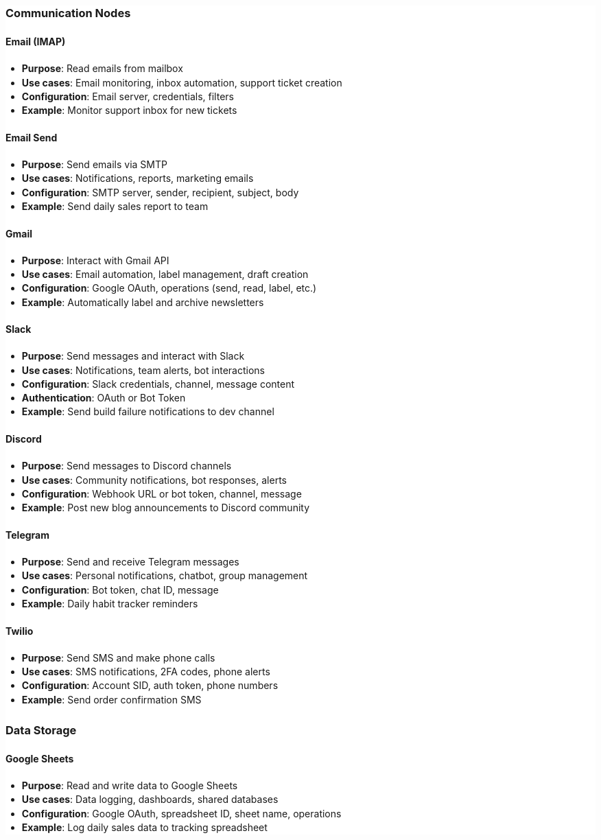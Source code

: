 ### Communication Nodes

#### Email (IMAP)
- **Purpose**: Read emails from mailbox
- **Use cases**: Email monitoring, inbox automation, support ticket creation
- **Configuration**: Email server, credentials, filters
- **Example**: Monitor support inbox for new tickets

#### Email Send
- **Purpose**: Send emails via SMTP
- **Use cases**: Notifications, reports, marketing emails
- **Configuration**: SMTP server, sender, recipient, subject, body
- **Example**: Send daily sales report to team

#### Gmail
- **Purpose**: Interact with Gmail API
- **Use cases**: Email automation, label management, draft creation
- **Configuration**: Google OAuth, operations (send, read, label, etc.)
- **Example**: Automatically label and archive newsletters

#### Slack
- **Purpose**: Send messages and interact with Slack
- **Use cases**: Notifications, team alerts, bot interactions
- **Configuration**: Slack credentials, channel, message content
- **Authentication**: OAuth or Bot Token
- **Example**: Send build failure notifications to dev channel

#### Discord
- **Purpose**: Send messages to Discord channels
- **Use cases**: Community notifications, bot responses, alerts
- **Configuration**: Webhook URL or bot token, channel, message
- **Example**: Post new blog announcements to Discord community

#### Telegram
- **Purpose**: Send and receive Telegram messages
- **Use cases**: Personal notifications, chatbot, group management
- **Configuration**: Bot token, chat ID, message
- **Example**: Daily habit tracker reminders

#### Twilio
- **Purpose**: Send SMS and make phone calls
- **Use cases**: SMS notifications, 2FA codes, phone alerts
- **Configuration**: Account SID, auth token, phone numbers
- **Example**: Send order confirmation SMS

### Data Storage

#### Google Sheets
- **Purpose**: Read and write data to Google Sheets
- **Use cases**: Data logging, dashboards, shared databases
- **Configuration**: Google OAuth, spreadsheet ID, sheet name, operations
- **Example**: Log daily sales data to tracking spreadsheet
